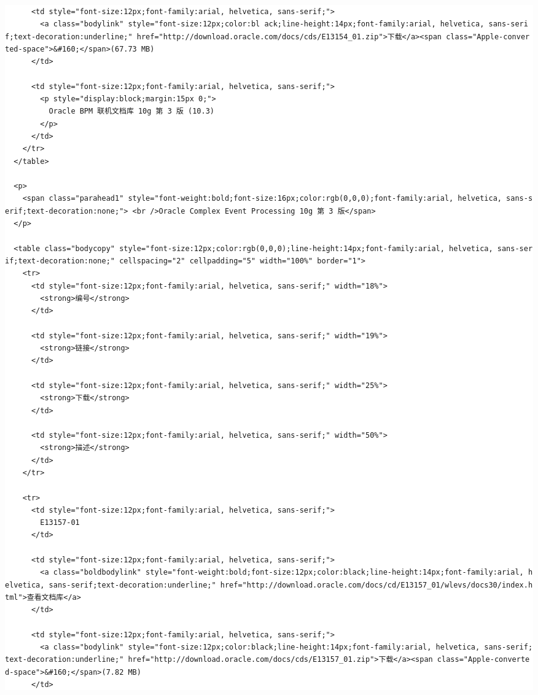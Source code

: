           <td style="font-size:12px;font-family:arial, helvetica, sans-serif;">
            <a class="bodylink" style="font-size:12px;color:bl ack;line-height:14px;font-family:arial, helvetica, sans-serif;text-decoration:underline;" href="http://download.oracle.com/docs/cds/E13154_01.zip">下载</a><span class="Apple-converted-space">&#160;</span>(67.73 MB)
          </td>
          
          <td style="font-size:12px;font-family:arial, helvetica, sans-serif;">
            <p style="display:block;margin:15px 0;">
              Oracle BPM 联机文档库 10g 第 3 版 (10.3)
            </p>
          </td>
        </tr>
      </table>
      
      <p>
        <span class="parahead1" style="font-weight:bold;font-size:16px;color:rgb(0,0,0);font-family:arial, helvetica, sans-serif;text-decoration:none;"> <br />Oracle Complex Event Processing 10g 第 3 版</span>
      </p>
      
      <table class="bodycopy" style="font-size:12px;color:rgb(0,0,0);line-height:14px;font-family:arial, helvetica, sans-serif;text-decoration:none;" cellspacing="2" cellpadding="5" width="100%" border="1">
        <tr>
          <td style="font-size:12px;font-family:arial, helvetica, sans-serif;" width="18%">
            <strong>编号</strong>
          </td>
          
          <td style="font-size:12px;font-family:arial, helvetica, sans-serif;" width="19%">
            <strong>链接</strong>
          </td>
          
          <td style="font-size:12px;font-family:arial, helvetica, sans-serif;" width="25%">
            <strong>下载</strong>
          </td>
          
          <td style="font-size:12px;font-family:arial, helvetica, sans-serif;" width="50%">
            <strong>描述</strong>
          </td>
        </tr>
        
        <tr>
          <td style="font-size:12px;font-family:arial, helvetica, sans-serif;">
            E13157-01
          </td>
          
          <td style="font-size:12px;font-family:arial, helvetica, sans-serif;">
            <a class="boldbodylink" style="font-weight:bold;font-size:12px;color:black;line-height:14px;font-family:arial, helvetica, sans-serif;text-decoration:underline;" href="http://download.oracle.com/docs/cd/E13157_01/wlevs/docs30/index.html">查看文档库</a>
          </td>
          
          <td style="font-size:12px;font-family:arial, helvetica, sans-serif;">
            <a class="bodylink" style="font-size:12px;color:black;line-height:14px;font-family:arial, helvetica, sans-serif;text-decoration:underline;" href="http://download.oracle.com/docs/cds/E13157_01.zip">下载</a><span class="Apple-converted-space">&#160;</span>(7.82 MB)
          </td>
          
